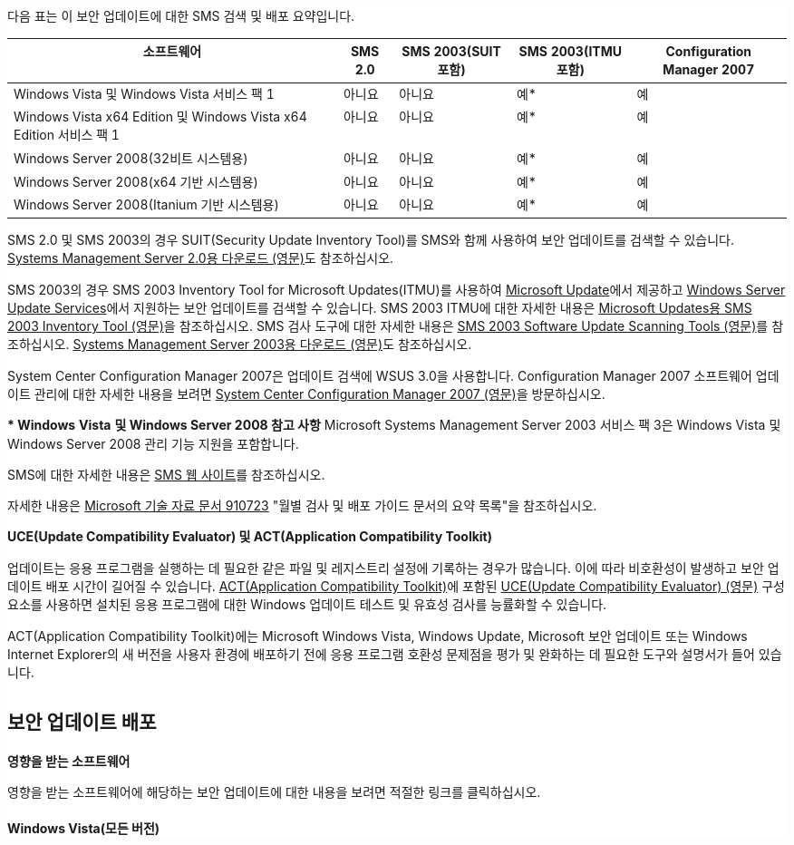 다음 표는 이 보안 업데이트에 대한 SMS 검색 및 배포 요약입니다.
  
| 소프트웨어                                                         | SMS 2.0 | SMS 2003(SUIT 포함) | SMS 2003(ITMU 포함) | Configuration Manager 2007 |  
|--------------------------------------------------------------------|---------|---------------------|---------------------|----------------------------|  
| Windows Vista 및 Windows Vista 서비스 팩 1                         | 아니요  | 아니요              | 예\*                | 예                         |  
| Windows Vista x64 Edition 및 Windows Vista x64 Edition 서비스 팩 1 | 아니요  | 아니요              | 예\*                | 예                         |  
| Windows Server 2008(32비트 시스템용)                               | 아니요  | 아니요              | 예\*                | 예                         |  
| Windows Server 2008(x64 기반 시스템용)                             | 아니요  | 아니요              | 예\*                | 예                         |  
| Windows Server 2008(Itanium 기반 시스템용)                         | 아니요  | 아니요              | 예\*                | 예                         |
  
SMS 2.0 및 SMS 2003의 경우 SUIT(Security Update Inventory Tool)를 SMS와 함께 사용하여 보안 업데이트를 검색할 수 있습니다. [Systems Management Server 2.0용 다운로드 (영문)](http://technet.microsoft.com/en-us/sms/bb676799.aspx)도 참조하십시오.
  
SMS 2003의 경우 SMS 2003 Inventory Tool for Microsoft Updates(ITMU)를 사용하여 [Microsoft Update](http://update.microsoft.com/microsoftupdate)에서 제공하고 [Windows Server Update Services](http://www.microsoft.com/korea/windowsserversystem/updateservices/evaluation/overview.mspx)에서 지원하는 보안 업데이트를 검색할 수 있습니다. SMS 2003 ITMU에 대한 자세한 내용은 [Microsoft Updates용 SMS 2003 Inventory Tool (영문)](http://technet.microsoft.com/en-us/sms/bb676783.aspx)을 참조하십시오. SMS 검사 도구에 대한 자세한 내용은 [SMS 2003 Software Update Scanning Tools (영문)](http://technet.microsoft.com/en-us/sms/bb676786.aspx)를 참조하십시오. [Systems Management Server 2003용 다운로드 (영문)](http://technet.microsoft.com/en-us/sms/bb676766.aspx)도 참조하십시오.
  
System Center Configuration Manager 2007은 업데이트 검색에 WSUS 3.0을 사용합니다. Configuration Manager 2007 소프트웨어 업데이트 관리에 대한 자세한 내용을 보려면 [System Center Configuration Manager 2007 (영문)](http://technet.microsoft.com/en-us/library/bb735860.aspx)을 방문하십시오.
  
**\* Windows** **Vista** **및 Windows Server 2008 참고 사항** Microsoft Systems Management Server 2003 서비스 팩 3은 Windows Vista 및 Windows Server 2008 관리 기능 지원을 포함합니다.
  
SMS에 대한 자세한 내용은 [SMS 웹 사이트](http://www.microsoft.com/korea/smserver/default.mspx)를 참조하십시오.
  
자세한 내용은 [Microsoft 기술 자료 문서 910723](http://support.microsoft.com/kb/910723) "월별 검사 및 배포 가이드 문서의 요약 목록"을 참조하십시오.
  
**UCE(Update Compatibility Evaluator) 및 ACT(Application Compatibility Toolkit)**
  
업데이트는 응용 프로그램을 실행하는 데 필요한 같은 파일 및 레지스트리 설정에 기록하는 경우가 많습니다. 이에 따라 비호환성이 발생하고 보안 업데이트 배포 시간이 길어질 수 있습니다. [ACT(Application Compatibility Toolkit)](https://www.microsoft.com/download/details.aspx?familyid=24da89e9-b581-47b0-b45e-492dd6da2971&displaylang=en)에 포함된 [UCE(Update Compatibility Evaluator) (영문)](http://technet2.microsoft.com/windowsvista/en/library/4279e239-37a4-44aa-aec5-4e70fe39f9de1033.mspx?mfr=true) 구성 요소를 사용하면 설치된 응용 프로그램에 대한 Windows 업데이트 테스트 및 유효성 검사를 능률화할 수 있습니다.
  
ACT(Application Compatibility Toolkit)에는 Microsoft Windows Vista, Windows Update, Microsoft 보안 업데이트 또는 Windows Internet Explorer의 새 버전을 사용자 환경에 배포하기 전에 응용 프로그램 호환성 문제점을 평가 및 완화하는 데 필요한 도구와 설명서가 들어 있습니다.
  
보안 업데이트 배포  
------------------
  
**영향을 받는 소프트웨어**
  
영향을 받는 소프트웨어에 해당하는 보안 업데이트에 대한 내용을 보려면 적절한 링크를 클릭하십시오.
  
#### Windows Vista(모든 버전)
  